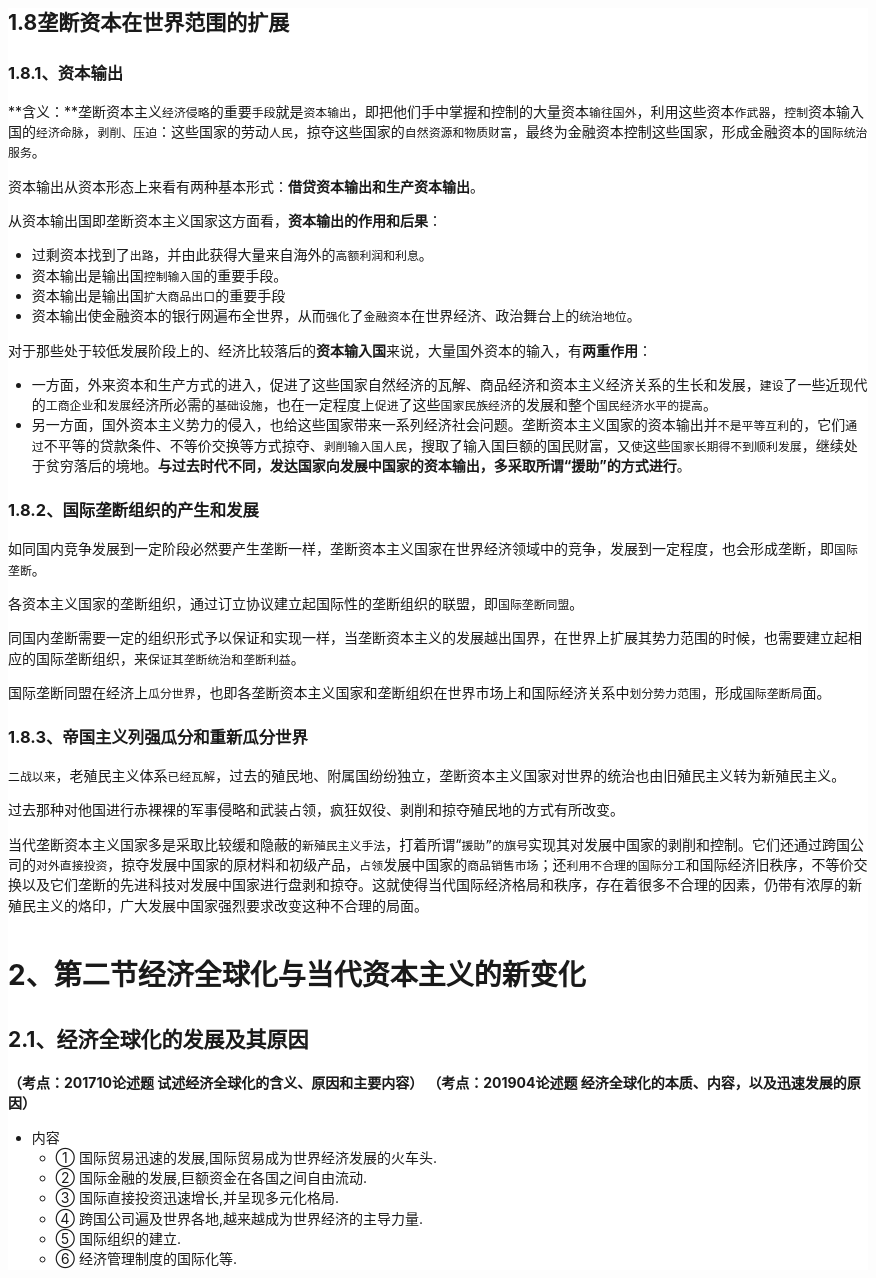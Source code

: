 ## 1.8垄断资本在世界范围的扩展

### 1.8.1、资本输出

**含义：**垄断资本主义`经济侵略`的重要`手段`就是`资本输出`，即把他们手中掌握和控制的大量资本`输往国外`，利用这些资本`作武器`，`控制`资本输入国的`经济命脉`，`剥削、压迫`：这些国家的劳动`人民`，掠夺这些国家的`自然资源和物质财富`，最终为金融资本控制这些国家，形成金融资本的`国际统治服务`。

资本输出从资本形态上来看有两种基本形式：**借贷资本输出和生产资本输出**。

从资本输出国即垄断资本主义国家这方面看，**资本输出的作用和后果**：

- 过剩资本找到了`出路`，并由此获得大量来自海外的`高额利润和利息`。
- 资本输出是输出国`控制输入国`的重要手段。
- 资本输出是输出国`扩大商品出口`的重要手段
- 资本输出使金融资本的银行网遍布全世界，从而`强化`了`金融资本`在世界经济、政治舞台上的`统治地位`。

对于那些处于较低发展阶段上的、经济比较落后的**资本输入国**来说，大量国外资本的输入，有**两重作用**：

- 一方面，外来资本和生产方式的进入，促进了这些国家自然经济的瓦解、商品经济和资本主义经济关系的生长和发展，`建设`了一些近现代的`工商企业`和`发展`经济所必需的`基础设施`，也在一定程度上`促进`了这些`国家民族经济`的发展和整个`国民经济水平的提高`。
- 另一方面，国外资本主义势力的侵入，也给这些国家带来一系列经济社会问题。垄断资本主义国家的资本输出并`不是平等互利`的，它们`通过`不平等的贷款条件、不等价交换等方式掠夺、`剥削输入国人民`，搜取了输入国巨额的国民财富，又`使`这些`国家长期得不到顺利发展`，继续处于贫穷落后的境地。**与过去时代不同，发达国家向发展中国家的资本输出，多采取所谓“援助”的方式进行**。

### 1.8.2、国际垄断组织的产生和发展

如同国内竞争发展到一定阶段必然要产生垄断一样，垄断资本主义国家在世界经济领域中的竞争，发展到一定程度，也会形成垄断，即`国际垄断`。

各资本主义国家的垄断组织，通过订立协议建立起国际性的垄断组织的联盟，即`国际垄断同盟`。

同国内垄断需要一定的组织形式予以保证和实现一样，当垄断资本主义的发展越出国界，在世界上扩展其势力范围的时候，也需要建立起相应的国际垄断组织，来`保证其垄断统治和垄断利益`。

国际垄断同盟在经济上`瓜分世界`，也即各垄断资本主义国家和垄断组织在世界市场上和国际经济关系中`划分势力范围`，形成`国际垄断局`面。

### 1.8.3、帝国主义列强瓜分和重新瓜分世界

`二战以来`，老殖民主义体系`已经瓦解`，过去的殖民地、附属国纷纷独立，垄断资本主义国家对世界的统治也由旧殖民主义转为新殖民主义。

过去那种对他国进行赤裸裸的军事侵略和武装占领，疯狂奴役、剥削和掠夺殖民地的方式有所改变。

当代垄断资本主义国家多是采取比较缓和隐蔽的`新殖民主义手法`，打着所谓“`援助”的旗号`实现其对发展中国家的剥削和控制。它们还通过跨国公司的`对外直接投资`，掠夺发展中国家的原材料和初级产品，`占领`发展中国家的`商品销售市场`；还`利用不合理的国际分工`和国际经济旧秩序，不等价交换以及它们垄断的先进科技对发展中国家进行盘剥和掠夺。这就使得当代国际经济格局和秩序，存在着很多不合理的因素，仍带有浓厚的新殖民主义的烙印，广大发展中国家强烈要求改变这种不合理的局面。

# 2、第二节经济全球化与当代资本主义的新变化

## 2.1、经济全球化的发展及其原因

**（考点：201710论述题 试述经济全球化的含义、原因和主要内容）**
**（考点：201904论述题 经济全球化的本质、内容，以及迅速发展的原因）**

- 内容
  - ① 国际贸易迅速的发展,国际贸易成为世界经济发展的火车头.
  - ② 国际金融的发展,巨额资金在各国之间自由流动.
  - ③ 国际直接投资迅速增长,并呈现多元化格局.
  - ④ 跨国公司遍及世界各地,越来越成为世界经济的主导力量.
  - ⑤ 国际组织的建立.
  - ⑥ 经济管理制度的国际化等.
